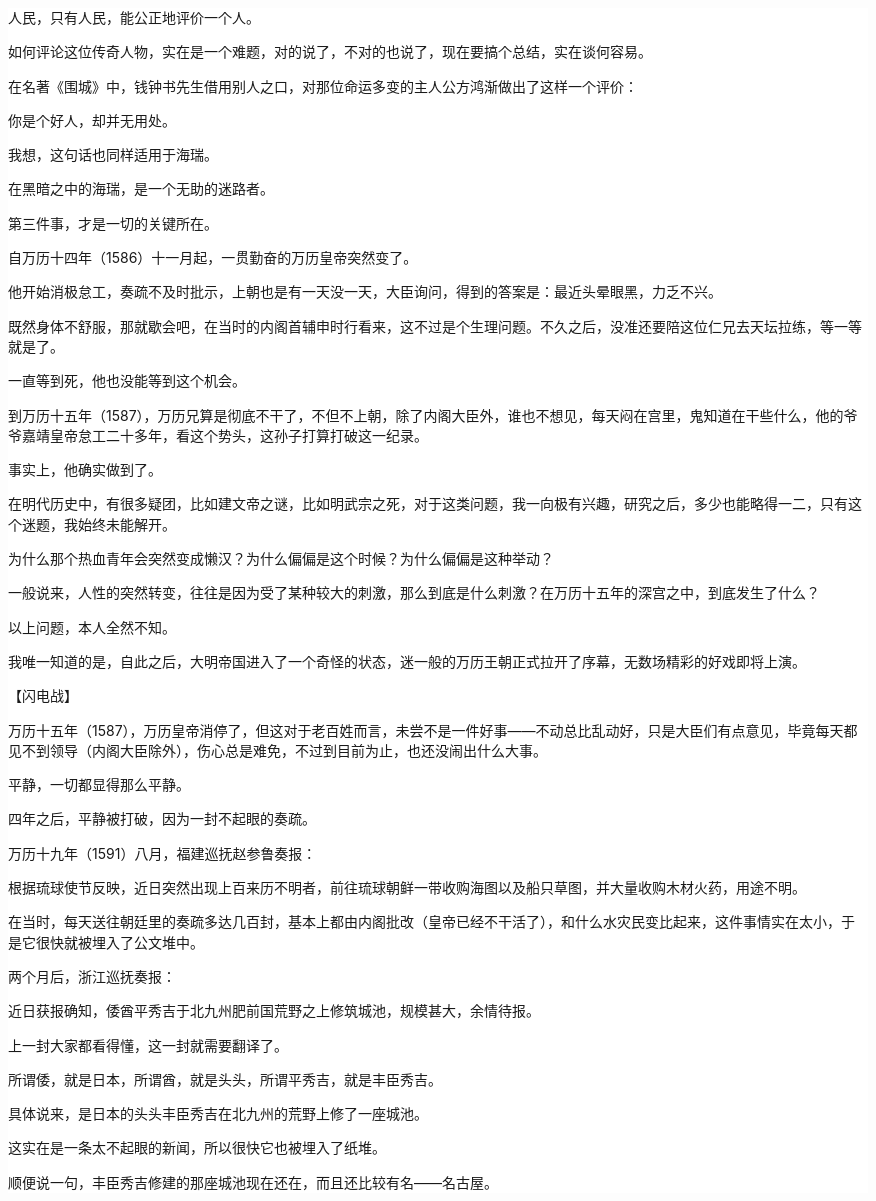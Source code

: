 人民，只有人民，能公正地评价一个人。

如何评论这位传奇人物，实在是一个难题，对的说了，不对的也说了，现在要搞个总结，实在谈何容易。

在名著《围城》中，钱钟书先生借用别人之口，对那位命运多变的主人公方鸿渐做出了这样一个评价：

你是个好人，却并无用处。

我想，这句话也同样适用于海瑞。

在黑暗之中的海瑞，是一个无助的迷路者。

第三件事，才是一切的关键所在。

自万历十四年（1586）十一月起，一贯勤奋的万历皇帝突然变了。

他开始消极怠工，奏疏不及时批示，上朝也是有一天没一天，大臣询问，得到的答案是：最近头晕眼黑，力乏不兴。

既然身体不舒服，那就歇会吧，在当时的内阁首辅申时行看来，这不过是个生理问题。不久之后，没准还要陪这位仁兄去天坛拉练，等一等就是了。

一直等到死，他也没能等到这个机会。

到万历十五年（1587），万历兄算是彻底不干了，不但不上朝，除了内阁大臣外，谁也不想见，每天闷在宫里，鬼知道在干些什么，他的爷爷嘉靖皇帝怠工二十多年，看这个势头，这孙子打算打破这一纪录。

事实上，他确实做到了。

在明代历史中，有很多疑团，比如建文帝之谜，比如明武宗之死，对于这类问题，我一向极有兴趣，研究之后，多少也能略得一二，只有这个迷题，我始终未能解开。

为什么那个热血青年会突然变成懒汉？为什么偏偏是这个时候？为什么偏偏是这种举动？

一般说来，人性的突然转变，往往是因为受了某种较大的刺激，那么到底是什么刺激？在万历十五年的深宫之中，到底发生了什么？

以上问题，本人全然不知。

我唯一知道的是，自此之后，大明帝国进入了一个奇怪的状态，迷一般的万历王朝正式拉开了序幕，无数场精彩的好戏即将上演。

【闪电战】

万历十五年（1587），万历皇帝消停了，但这对于老百姓而言，未尝不是一件好事——不动总比乱动好，只是大臣们有点意见，毕竟每天都见不到领导（内阁大臣除外），伤心总是难免，不过到目前为止，也还没闹出什么大事。

平静，一切都显得那么平静。

四年之后，平静被打破，因为一封不起眼的奏疏。

万历十九年（1591）八月，福建巡抚赵参鲁奏报：

根据琉球使节反映，近日突然出现上百来历不明者，前往琉球朝鲜一带收购海图以及船只草图，并大量收购木材火药，用途不明。

在当时，每天送往朝廷里的奏疏多达几百封，基本上都由内阁批改（皇帝已经不干活了），和什么水灾民变比起来，这件事情实在太小，于是它很快就被埋入了公文堆中。

两个月后，浙江巡抚奏报：

近日获报确知，倭酋平秀吉于北九州肥前国荒野之上修筑城池，规模甚大，余情待报。

上一封大家都看得懂，这一封就需要翻译了。

所谓倭，就是日本，所谓酋，就是头头，所谓平秀吉，就是丰臣秀吉。

具体说来，是日本的头头丰臣秀吉在北九州的荒野上修了一座城池。

这实在是一条太不起眼的新闻，所以很快它也被埋入了纸堆。

顺便说一句，丰臣秀吉修建的那座城池现在还在，而且还比较有名——名古屋。
